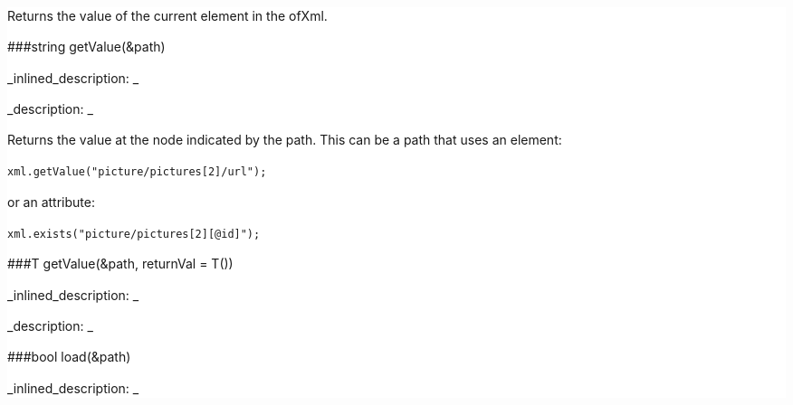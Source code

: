 
Returns the value of the current element in the ofXml.









###string getValue(&path)



_inlined_description: _








_description: _


Returns the value at the node indicated by the path. This can be a path that uses an element:

~~~~{.cpp}
xml.getValue("picture/pictures[2]/url");
~~~~

or an attribute:

~~~~{.cpp}
xml.exists("picture/pictures[2][@id]");
~~~~









###T getValue(&path, returnVal = T())



_inlined_description: _








_description: _










###bool load(&path)



_inlined_description: _



